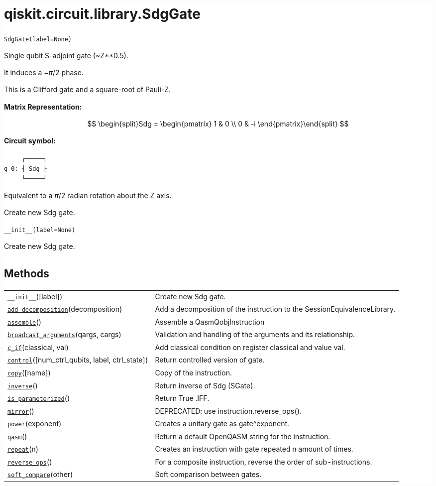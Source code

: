 # qiskit.circuit.library.SdgGate

<span id="undefined" />

`SdgGate(label=None)`

Single qubit S-adjoint gate (\~Z\*\*0.5).

It induces a $-\pi/2$ phase.

This is a Clifford gate and a square-root of Pauli-Z.

**Matrix Representation:**

$$
\begin{split}Sdg = \begin{pmatrix}
        1 & 0 \\
        0 & -i
    \end{pmatrix}\end{split}
$$

**Circuit symbol:**

```python
     ┌─────┐
q_0: ┤ Sdg ├
     └─────┘
```

Equivalent to a $\pi/2$ radian rotation about the Z axis.

Create new Sdg gate.

<span id="undefined" />

`__init__(label=None)`

Create new Sdg gate.

## Methods

|                                                                                                                                                 |                                                                          |
| ----------------------------------------------------------------------------------------------------------------------------------------------- | ------------------------------------------------------------------------ |
| [`__init__`](#qiskit.circuit.library.SdgGate.__init__ "qiskit.circuit.library.SdgGate.__init__")(\[label])                                      | Create new Sdg gate.                                                     |
| [`add_decomposition`](#qiskit.circuit.library.SdgGate.add_decomposition "qiskit.circuit.library.SdgGate.add_decomposition")(decomposition)      | Add a decomposition of the instruction to the SessionEquivalenceLibrary. |
| [`assemble`](#qiskit.circuit.library.SdgGate.assemble "qiskit.circuit.library.SdgGate.assemble")()                                              | Assemble a QasmQobjInstruction                                           |
| [`broadcast_arguments`](#qiskit.circuit.library.SdgGate.broadcast_arguments "qiskit.circuit.library.SdgGate.broadcast_arguments")(qargs, cargs) | Validation and handling of the arguments and its relationship.           |
| [`c_if`](#qiskit.circuit.library.SdgGate.c_if "qiskit.circuit.library.SdgGate.c_if")(classical, val)                                            | Add classical condition on register classical and value val.             |
| [`control`](#qiskit.circuit.library.SdgGate.control "qiskit.circuit.library.SdgGate.control")(\[num\_ctrl\_qubits, label, ctrl\_state])         | Return controlled version of gate.                                       |
| [`copy`](#qiskit.circuit.library.SdgGate.copy "qiskit.circuit.library.SdgGate.copy")(\[name])                                                   | Copy of the instruction.                                                 |
| [`inverse`](#qiskit.circuit.library.SdgGate.inverse "qiskit.circuit.library.SdgGate.inverse")()                                                 | Return inverse of Sdg (SGate).                                           |
| [`is_parameterized`](#qiskit.circuit.library.SdgGate.is_parameterized "qiskit.circuit.library.SdgGate.is_parameterized")()                      | Return True .IFF.                                                        |
| [`mirror`](#qiskit.circuit.library.SdgGate.mirror "qiskit.circuit.library.SdgGate.mirror")()                                                    | DEPRECATED: use instruction.reverse\_ops().                              |
| [`power`](#qiskit.circuit.library.SdgGate.power "qiskit.circuit.library.SdgGate.power")(exponent)                                               | Creates a unitary gate as gate^exponent.                                 |
| [`qasm`](#qiskit.circuit.library.SdgGate.qasm "qiskit.circuit.library.SdgGate.qasm")()                                                          | Return a default OpenQASM string for the instruction.                    |
| [`repeat`](#qiskit.circuit.library.SdgGate.repeat "qiskit.circuit.library.SdgGate.repeat")(n)                                                   | Creates an instruction with gate repeated n amount of times.             |
| [`reverse_ops`](#qiskit.circuit.library.SdgGate.reverse_ops "qiskit.circuit.library.SdgGate.reverse_ops")()                                     | For a composite instruction, reverse the order of sub-instructions.      |
| [`soft_compare`](#qiskit.circuit.library.SdgGate.soft_compare "qiskit.circuit.library.SdgGate.soft_compare")(other)                             | Soft comparison between gates.                                           |